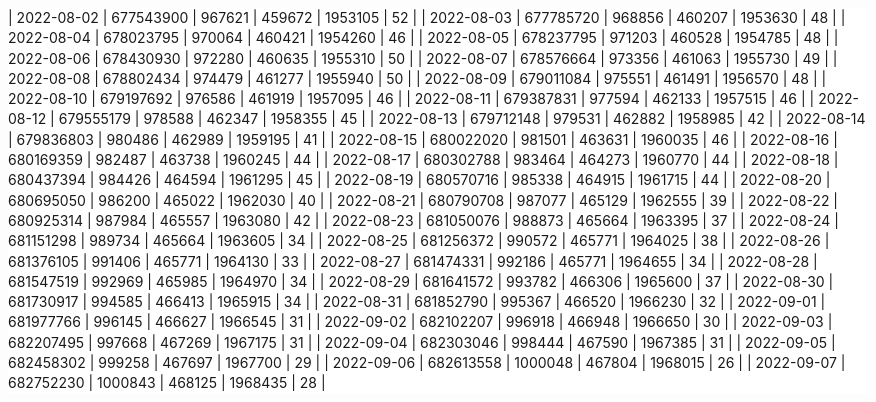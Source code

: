 | 2022-08-02 | 677543900 | 967621 | 459672 | 1953105 | 52 |
| 2022-08-03 | 677785720 | 968856 | 460207 | 1953630 | 48 |
| 2022-08-04 | 678023795 | 970064 | 460421 | 1954260 | 46 |
| 2022-08-05 | 678237795 | 971203 | 460528 | 1954785 | 48 |
| 2022-08-06 | 678430930 | 972280 | 460635 | 1955310 | 50 |
| 2022-08-07 | 678576664 | 973356 | 461063 | 1955730 | 49 |
| 2022-08-08 | 678802434 | 974479 | 461277 | 1955940 | 50 |
| 2022-08-09 | 679011084 | 975551 | 461491 | 1956570 | 48 |
| 2022-08-10 | 679197692 | 976586 | 461919 | 1957095 | 46 |
| 2022-08-11 | 679387831 | 977594 | 462133 | 1957515 | 46 |
| 2022-08-12 | 679555179 | 978588 | 462347 | 1958355 | 45 |
| 2022-08-13 | 679712148 | 979531 | 462882 | 1958985 | 42 |
| 2022-08-14 | 679836803 | 980486 | 462989 | 1959195 | 41 |
| 2022-08-15 | 680022020 | 981501 | 463631 | 1960035 | 46 |
| 2022-08-16 | 680169359 | 982487 | 463738 | 1960245 | 44 |
| 2022-08-17 | 680302788 | 983464 | 464273 | 1960770 | 44 |
| 2022-08-18 | 680437394 | 984426 | 464594 | 1961295 | 45 |
| 2022-08-19 | 680570716 | 985338 | 464915 | 1961715 | 44 |
| 2022-08-20 | 680695050 | 986200 | 465022 | 1962030 | 40 |
| 2022-08-21 | 680790708 | 987077 | 465129 | 1962555 | 39 |
| 2022-08-22 | 680925314 | 987984 | 465557 | 1963080 | 42 |
| 2022-08-23 | 681050076 | 988873 | 465664 | 1963395 | 37 |
| 2022-08-24 | 681151298 | 989734 | 465664 | 1963605 | 34 |
| 2022-08-25 | 681256372 | 990572 | 465771 | 1964025 | 38 |
| 2022-08-26 | 681376105 | 991406 | 465771 | 1964130 | 33 |
| 2022-08-27 | 681474331 | 992186 | 465771 | 1964655 | 34 |
| 2022-08-28 | 681547519 | 992969 | 465985 | 1964970 | 34 |
| 2022-08-29 | 681641572 | 993782 | 466306 | 1965600 | 37 |
| 2022-08-30 | 681730917 | 994585 | 466413 | 1965915 | 34 |
| 2022-08-31 | 681852790 | 995367 | 466520 | 1966230 | 32 |
| 2022-09-01 | 681977766 | 996145 | 466627 | 1966545 | 31 |
| 2022-09-02 | 682102207 | 996918 | 466948 | 1966650 | 30 |
| 2022-09-03 | 682207495 | 997668 | 467269 | 1967175 | 31 |
| 2022-09-04 | 682303046 | 998444 | 467590 | 1967385 | 31 |
| 2022-09-05 | 682458302 | 999258 | 467697 | 1967700 | 29 |
| 2022-09-06 | 682613558 | 1000048 | 467804 | 1968015 | 26 |
| 2022-09-07 | 682752230 | 1000843 | 468125 | 1968435 | 28 |